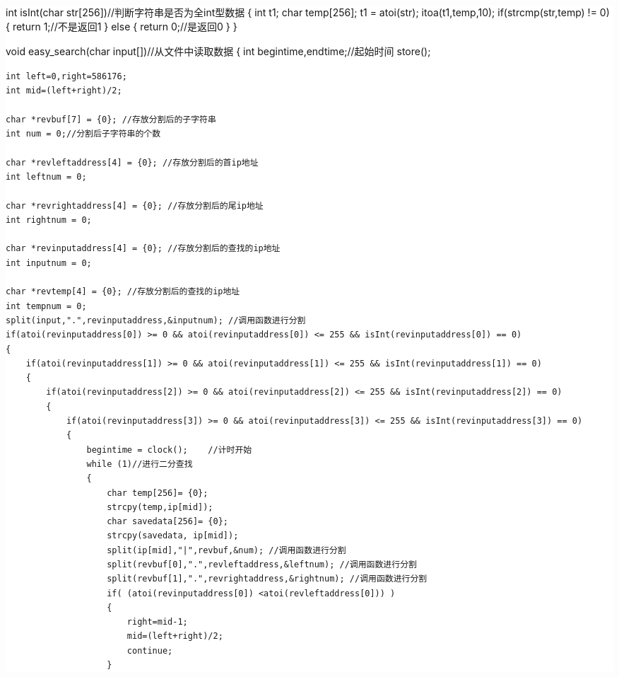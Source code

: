 int isInt(char str[256])//判断字符串是否为全int型数据
{
    int t1;
    char temp[256];
    t1 = atoi(str);
    itoa(t1,temp,10);
    if(strcmp(str,temp) != 0)
    {
        return 1;//不是返回1
    }
    else
    {
        return 0;//是返回0
    }
}

void easy_search(char input[])//从文件中读取数据
{
    int begintime,endtime;//起始时间
    store();

    int left=0,right=586176;
    int mid=(left+right)/2;

    char *revbuf[7] = {0}; //存放分割后的子字符串
    int num = 0;//分割后子字符串的个数

    char *revleftaddress[4] = {0}; //存放分割后的首ip地址
    int leftnum = 0;

    char *revrightaddress[4] = {0}; //存放分割后的尾ip地址
    int rightnum = 0;

    char *revinputaddress[4] = {0}; //存放分割后的查找的ip地址
    int inputnum = 0;

    char *revtemp[4] = {0}; //存放分割后的查找的ip地址
    int tempnum = 0;
    split(input,".",revinputaddress,&inputnum); //调用函数进行分割
    if(atoi(revinputaddress[0]) >= 0 && atoi(revinputaddress[0]) <= 255 && isInt(revinputaddress[0]) == 0)
    {
        if(atoi(revinputaddress[1]) >= 0 && atoi(revinputaddress[1]) <= 255 && isInt(revinputaddress[1]) == 0)
        {
            if(atoi(revinputaddress[2]) >= 0 && atoi(revinputaddress[2]) <= 255 && isInt(revinputaddress[2]) == 0)
            {
                if(atoi(revinputaddress[3]) >= 0 && atoi(revinputaddress[3]) <= 255 && isInt(revinputaddress[3]) == 0)
                {
                    begintime = clock();	//计时开始
                    while (1)//进行二分查找
                    {
                        char temp[256]= {0};
                        strcpy(temp,ip[mid]);
                        char savedata[256]= {0};
                        strcpy(savedata, ip[mid]);
                        split(ip[mid],"|",revbuf,&num); //调用函数进行分割
                        split(revbuf[0],".",revleftaddress,&leftnum); //调用函数进行分割
                        split(revbuf[1],".",revrightaddress,&rightnum); //调用函数进行分割
                        if( (atoi(revinputaddress[0]) <atoi(revleftaddress[0])) )
                        {
                            right=mid-1;
                            mid=(left+right)/2;
                            continue;
                        }